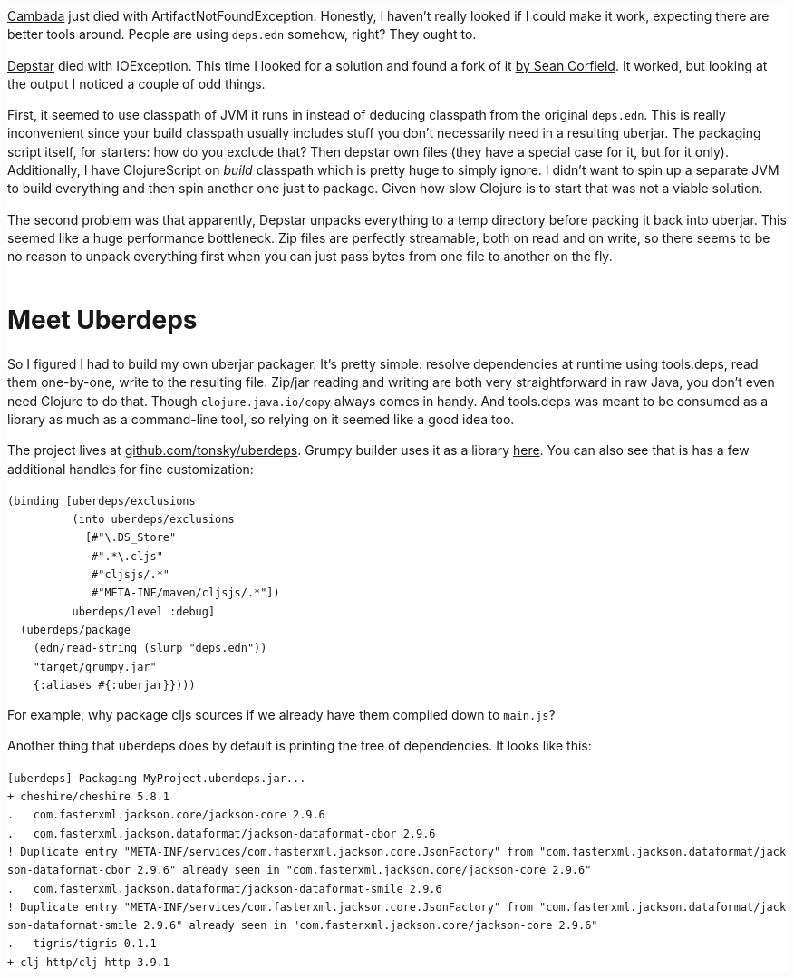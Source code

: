 [Cambada](https://github.com/luchiniatwork/cambada) just died with ArtifactNotFoundException. Honestly, I haven’t really looked if I could make it work, expecting there are better tools around. People are using `deps.edn` somehow, right? They ought to.

[Depstar](https://github.com/healthfinch/depstar) died with IOException. This time I looked for a solution and found a fork of it [by Sean Corfield](https://github.com/seancorfield/depstar). It worked, but looking at the output I noticed a couple of odd things.

First, it seemed to use classpath of JVM it runs in instead of deducing classpath from the original `deps.edn`. This is really inconvenient since your build classpath usually includes stuff you don’t necessarily need in a resulting uberjar. The packaging script itself, for starters: how do you exclude that? Then depstar own files (they have a special case for it, but for it only).  Additionally, I have ClojureScript on _build_ classpath which is pretty huge to simply ignore. I didn’t want to spin up a separate JVM to build everything and then spin another one just to package. Given how slow Clojure is to start that was not a viable solution.

The second problem was that apparently, Depstar unpacks everything to a temp directory before packing it back into uberjar. This seemed like a huge performance bottleneck. Zip files are perfectly streamable, both on read and on write, so there seems to be no reason to unpack everything first when you can just pass bytes from one file to another on the fly.

# Meet Uberdeps

So I figured I had to build my own uberjar packager. It’s pretty simple: resolve dependencies at runtime using tools.deps, read them one-by-one, write to the resulting file. Zip/jar reading and writing are both very straightforward in raw Java, you don’t even need Clojure to do that. Though `clojure.java.io/copy` always comes in handy. And tools.deps was meant to be consumed as a library as much as a command-line tool, so relying on it seemed like a good idea too.

The project lives at [github.com/tonsky/uberdeps](https://github.com/tonsky/uberdeps/). Grumpy builder uses it as a library [here](https://github.com/tonsky/grumpy/blob/875d0bd15fbf643bc48e34b4a6be3d26e6040140/package/grumpy/package.clj). You can also see that is has a few additional handles for fine customization:

```
(binding [uberdeps/exclusions
          (into uberdeps/exclusions
            [#"\.DS_Store"
             #".*\.cljs"
             #"cljsjs/.*"
             #"META-INF/maven/cljsjs/.*"])
          uberdeps/level :debug]
  (uberdeps/package
    (edn/read-string (slurp "deps.edn"))
    "target/grumpy.jar"
    {:aliases #{:uberjar}})))
```

For example, why package cljs sources if we already have them compiled down to `main.js`?

Another thing that uberdeps does by default is printing the tree of dependencies. It looks like this:

```
[uberdeps] Packaging MyProject.uberdeps.jar...
+ cheshire/cheshire 5.8.1
.   com.fasterxml.jackson.core/jackson-core 2.9.6
.   com.fasterxml.jackson.dataformat/jackson-dataformat-cbor 2.9.6
! Duplicate entry "META-INF/services/com.fasterxml.jackson.core.JsonFactory" from "com.fasterxml.jackson.dataformat/jackson-dataformat-cbor 2.9.6" already seen in "com.fasterxml.jackson.core/jackson-core 2.9.6"
.   com.fasterxml.jackson.dataformat/jackson-dataformat-smile 2.9.6
! Duplicate entry "META-INF/services/com.fasterxml.jackson.core.JsonFactory" from "com.fasterxml.jackson.dataformat/jackson-dataformat-smile 2.9.6" already seen in "com.fasterxml.jackson.core/jackson-core 2.9.6"
.   tigris/tigris 0.1.1
+ clj-http/clj-http 3.9.1
```